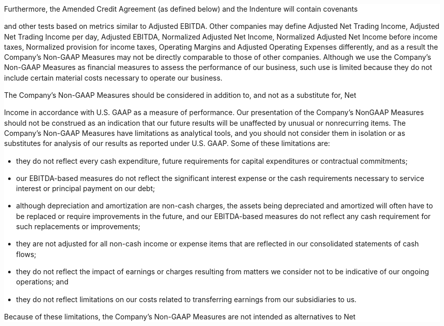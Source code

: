 Furthermore, the Amended Credit Agreement (as defined below) and the Indenture will contain covenants

and other tests based on metrics similar to Adjusted EBITDA. Other companies may define Adjusted Net Trading
Income, Adjusted Net Trading Income per day, Adjusted EBITDA, Normalized Adjusted Net Income, Normalized
Adjusted Net Income before income taxes, Normalized provision for income taxes, Operating Margins and Adjusted
Operating Expenses differently, and as a result the Company’s Non-GAAP Measures may not be directly
comparable to those of other companies. Although we use the Company’s Non-GAAP Measures as financial
measures to assess the performance of our business, such use is limited because they do not include certain material
costs necessary to operate our business.

The Company’s Non-GAAP Measures should be considered in addition to, and not as a substitute for, Net

Income in accordance with U.S. GAAP as a measure of performance. Our presentation of the Company’s NonGAAP Measures should not be construed as an indication that our future results will be unaffected by unusual or
nonrecurring items. The Company’s Non-GAAP Measures have limitations as analytical tools, and you should not
consider them in isolation or as substitutes for analysis of our results as reported under U.S. GAAP. Some of these
limitations are:

- they do not reflect every cash expenditure, future requirements for capital expenditures or contractual
commitments;

- our EBITDA-based measures do not reflect the significant interest expense or the cash requirements necessary
to service interest or principal payment on our debt;

- although depreciation and amortization are non-cash charges, the assets being depreciated and amortized will
often have to be replaced or require improvements in the future, and our EBITDA-based measures do not reflect
any cash requirement for such replacements or improvements;

- they are not adjusted for all non-cash income or expense items that are reflected in our consolidated statements
of cash flows;

- they do not reflect the impact of earnings or charges resulting from matters we consider not to be indicative of
our ongoing operations; and

- they do not reflect limitations on our costs related to transferring earnings from our subsidiaries to us.

Because of these limitations, the Company’s Non-GAAP Measures are not intended as alternatives to Net
